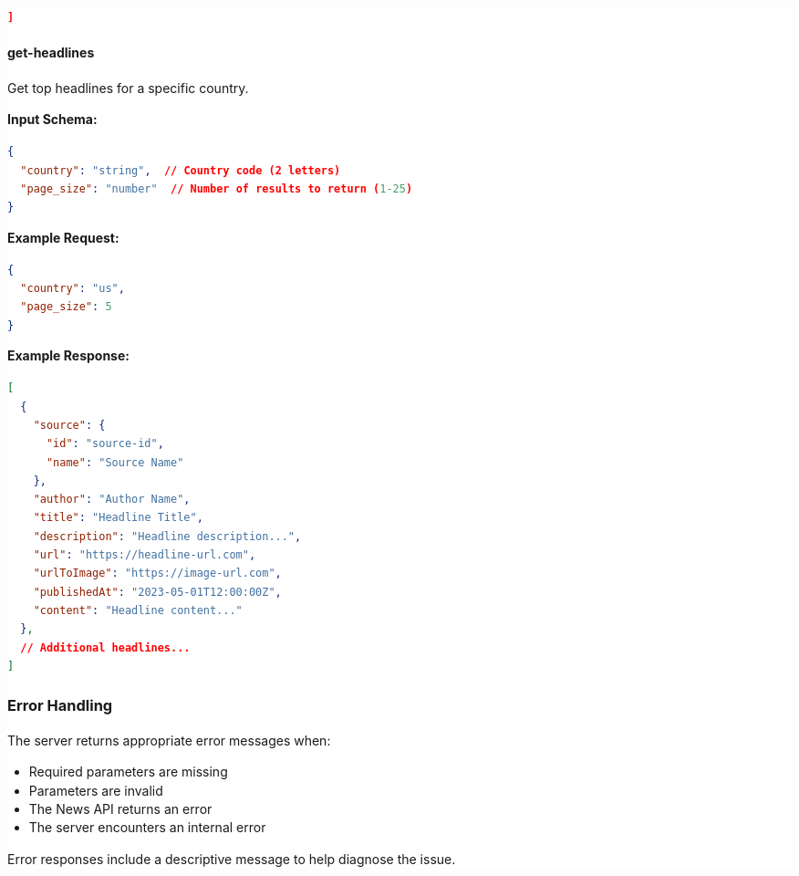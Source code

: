 ```json
]
```

#### get-headlines

Get top headlines for a specific country.

**Input Schema:**

```json
{
  "country": "string",  // Country code (2 letters)
  "page_size": "number"  // Number of results to return (1-25)
}
```

**Example Request:**

```json
{
  "country": "us",
  "page_size": 5
}
```

**Example Response:**

```json
[
  {
    "source": {
      "id": "source-id",
      "name": "Source Name"
    },
    "author": "Author Name",
    "title": "Headline Title",
    "description": "Headline description...",
    "url": "https://headline-url.com",
    "urlToImage": "https://image-url.com",
    "publishedAt": "2023-05-01T12:00:00Z",
    "content": "Headline content..."
  },
  // Additional headlines...
]
```

### Error Handling

The server returns appropriate error messages when:

- Required parameters are missing
- Parameters are invalid
- The News API returns an error
- The server encounters an internal error

Error responses include a descriptive message to help diagnose the issue.
